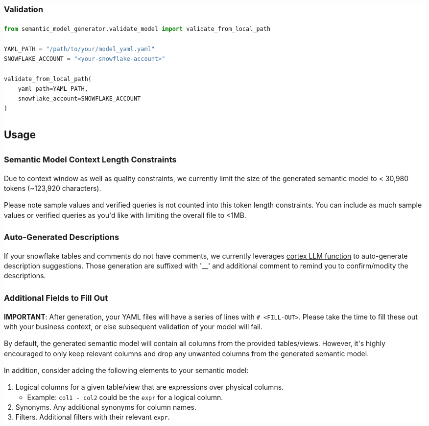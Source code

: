### Validation

```python
from semantic_model_generator.validate_model import validate_from_local_path

YAML_PATH = "/path/to/your/model_yaml.yaml"
SNOWFLAKE_ACCOUNT = "<your-snowflake-account>"

validate_from_local_path(
    yaml_path=YAML_PATH,
    snowflake_account=SNOWFLAKE_ACCOUNT
)

```

## Usage

### Semantic Model Context Length Constraints

Due to context window as well as quality constraints, we currently limit the size of the generated semantic model to <
30,980 tokens (~123,920 characters).

Please note sample values and verified queries is not counted into this token length constraints. You can include as
much sample values or verified queries as you'd like with limiting the overall file to <1MB.

### Auto-Generated Descriptions

If your snowflake tables and comments do not have comments, we currently
leverages [cortex LLM function](https://docs.snowflake.com/en/user-guide/snowflake-cortex/llm-functions) to
auto-generate description suggestions. Those generation are suffixed with '__' and additional comment to remind you to
confirm/modity the descriptions.

### Additional Fields to Fill Out

**IMPORTANT**: After generation, your YAML files will have a series of lines with `# <FILL-OUT>`. Please take the time
to fill these out with your business context, or else subsequent validation of your model will fail.

By default, the generated semantic model will contain all columns from the provided tables/views. However, it's highly
encouraged to only keep relevant columns and drop any unwanted columns from the generated semantic model.

In addition, consider adding the following elements to your semantic model:

1. Logical columns for a given table/view that are expressions over physical columns.
    * Example: `col1 - col2` could be the `expr` for a logical column.
2. Synonyms. Any additional synonyms for column names.
3. Filters. Additional filters with their relevant `expr`.
